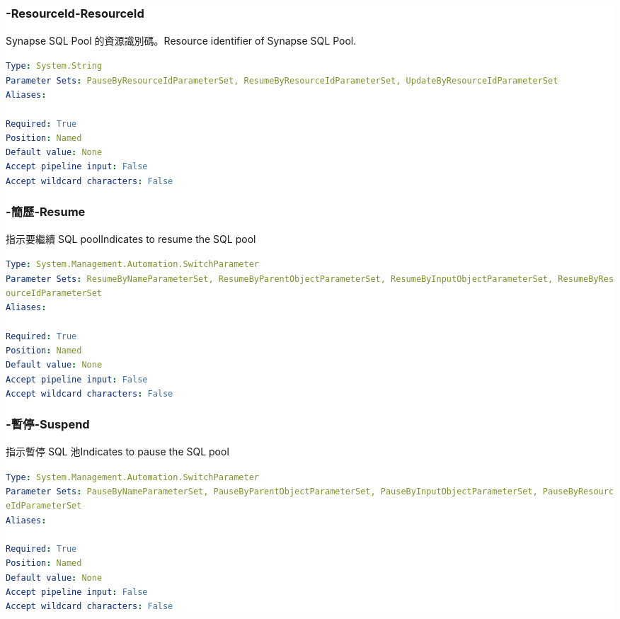 ### <span data-ttu-id="d9605-145">-ResourceId</span><span class="sxs-lookup"><span data-stu-id="d9605-145">-ResourceId</span></span>
<span data-ttu-id="d9605-146">Synapse SQL Pool 的資源識別碼。</span><span class="sxs-lookup"><span data-stu-id="d9605-146">Resource identifier of Synapse SQL Pool.</span></span>

```yaml
Type: System.String
Parameter Sets: PauseByResourceIdParameterSet, ResumeByResourceIdParameterSet, UpdateByResourceIdParameterSet
Aliases:

Required: True
Position: Named
Default value: None
Accept pipeline input: False
Accept wildcard characters: False
```

### <span data-ttu-id="d9605-147">-簡歷</span><span class="sxs-lookup"><span data-stu-id="d9605-147">-Resume</span></span>
<span data-ttu-id="d9605-148">指示要繼續 SQL pool</span><span class="sxs-lookup"><span data-stu-id="d9605-148">Indicates to resume the SQL pool</span></span>

```yaml
Type: System.Management.Automation.SwitchParameter
Parameter Sets: ResumeByNameParameterSet, ResumeByParentObjectParameterSet, ResumeByInputObjectParameterSet, ResumeByResourceIdParameterSet
Aliases:

Required: True
Position: Named
Default value: None
Accept pipeline input: False
Accept wildcard characters: False
```

### <span data-ttu-id="d9605-149">-暫停</span><span class="sxs-lookup"><span data-stu-id="d9605-149">-Suspend</span></span>
<span data-ttu-id="d9605-150">指示暫停 SQL 池</span><span class="sxs-lookup"><span data-stu-id="d9605-150">Indicates to pause the SQL pool</span></span>

```yaml
Type: System.Management.Automation.SwitchParameter
Parameter Sets: PauseByNameParameterSet, PauseByParentObjectParameterSet, PauseByInputObjectParameterSet, PauseByResourceIdParameterSet
Aliases:

Required: True
Position: Named
Default value: None
Accept pipeline input: False
Accept wildcard characters: False
```
